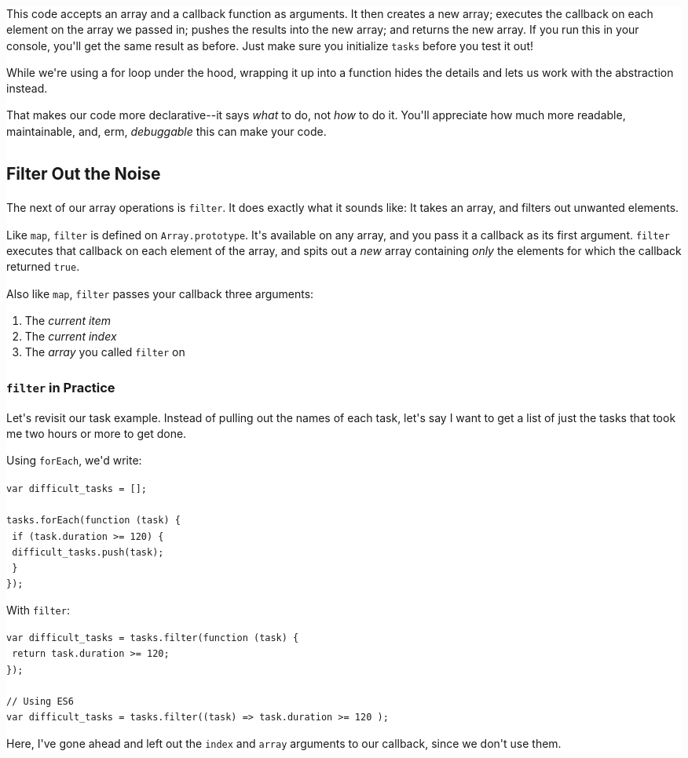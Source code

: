 This code accepts an array and a callback function as arguments. It then creates a new array; executes the callback on each element on the array we passed in; pushes the results into the new array; and returns the new array. If you run this in your console, you'll get the same result as before. Just make sure you initialize `tasks` before you test it out!

While we're using a for loop under the hood, wrapping it up into a function hides the details and lets us work with the abstraction instead.

That makes our code more declarative--it says _what_ to do, not _how_ to do it. You'll appreciate how much more readable, maintainable, and, erm, _debuggable_ this can make your code.

## Filter Out the Noise

The next of our array operations is `filter`. It does exactly what it sounds like: It takes an array, and filters out unwanted elements.

Like `map`, `filter` is defined on `Array.prototype`. It's available on any array, and you pass it a callback as its first argument. `filter` executes that callback on each element of the array, and spits out a _new_ array containing _only_ the elements for which the callback returned `true`.

Also like `map`, `filter` passes your callback three arguments:

1. The _current item_
2. The _current index_
3. The _array_ you called `filter` on

### `filter` in Practice

Let's revisit our task example. Instead of pulling out the names of each task, let's say I want to get a list of just the tasks that took me two hours or more to get done.

Using `forEach`, we'd write:

```
var difficult_tasks = [];

tasks.forEach(function (task) {
 if (task.duration >= 120) {
 difficult_tasks.push(task);
 }
});
```

With `filter`:

```
var difficult_tasks = tasks.filter(function (task) {
 return task.duration >= 120;
});

// Using ES6
var difficult_tasks = tasks.filter((task) => task.duration >= 120 );
```

Here, I've gone ahead and left out the `index` and `array` arguments to our callback, since we don't use them.
